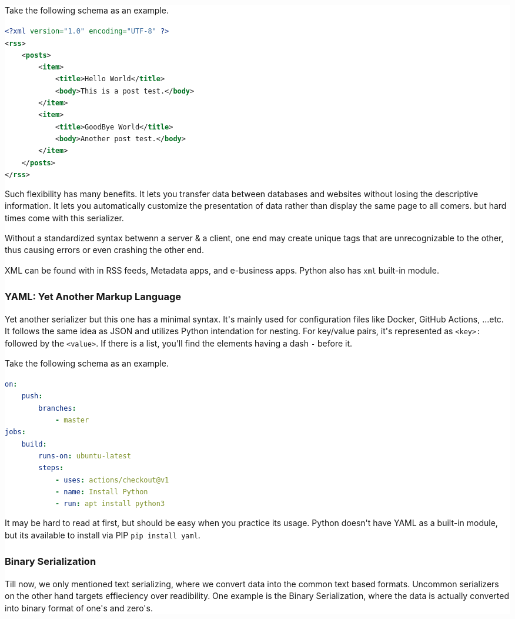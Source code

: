Take the following schema as an example.

```xml
<?xml version="1.0" encoding="UTF-8" ?>
<rss>
	<posts>
		<item>
			<title>Hello World</title>
			<body>This is a post test.</body>
		</item>
		<item>
			<title>GoodBye World</title>
			<body>Another post test.</body>
		</item>
	</posts>
</rss>
```

Such flexibility has many benefits. It lets you transfer data between databases and websites without losing the descriptive information. It lets you automatically customize the presentation of data rather than display the same page to all comers. but hard times come with this serializer.

Without a standardized syntax betwenn a server & a client, one end may create unique tags that are unrecognizable to the other, thus causing errors or even crashing the other end.

XML can be found with in RSS feeds, Metadata apps, and e-business apps. Python also has `xml` built-in module.

### YAML: Yet Another Markup Language
Yet another serializer but this one has a minimal syntax. It's mainly used for configuration files like Docker, GitHub Actions, ...etc. It follows the same idea as JSON and utilizes Python intendation for nesting. For key/value pairs, it's represented as `<key>:` followed by the `<value>`. If there is a list, you'll find the elements having a dash `-` before it.

Take the following schema as an example.

```yaml
on:
	push:
		branches:
			- master
jobs:
	build:
		runs-on: ubuntu-latest
		steps:
			- uses: actions/checkout@v1
			- name: Install Python
			- run: apt install python3
```

It may be hard to read at first, but should be easy when you practice its usage. Python doesn't have YAML as a built-in module, but its available to install via PIP `pip install yaml`.

### Binary Serialization
Till now, we only mentioned text serializing, where we convert data into the common text based formats. Uncommon serializers on the other hand targets effieciency over readibility. One example is the Binary Serialization, where the data is actually converted into binary format of one's and zero's.
